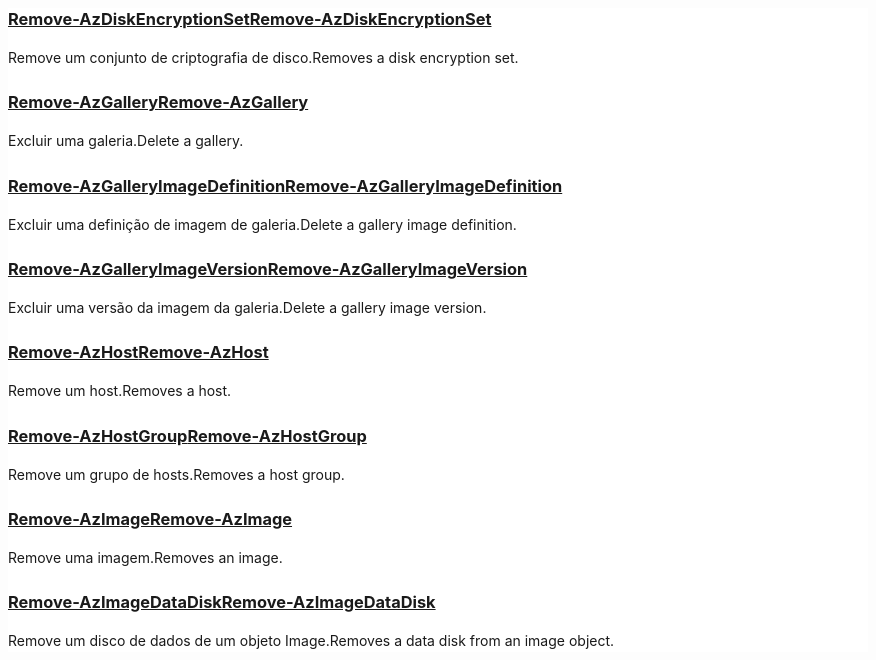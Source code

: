 ### [<span data-ttu-id="8bb7e-321">Remove-AzDiskEncryptionSet</span><span class="sxs-lookup"><span data-stu-id="8bb7e-321">Remove-AzDiskEncryptionSet</span></span>](Remove-AzDiskEncryptionSet.md)
<span data-ttu-id="8bb7e-322">Remove um conjunto de criptografia de disco.</span><span class="sxs-lookup"><span data-stu-id="8bb7e-322">Removes a disk encryption set.</span></span>

### [<span data-ttu-id="8bb7e-323">Remove-AzGallery</span><span class="sxs-lookup"><span data-stu-id="8bb7e-323">Remove-AzGallery</span></span>](Remove-AzGallery.md)
<span data-ttu-id="8bb7e-324">Excluir uma galeria.</span><span class="sxs-lookup"><span data-stu-id="8bb7e-324">Delete a gallery.</span></span>

### [<span data-ttu-id="8bb7e-325">Remove-AzGalleryImageDefinition</span><span class="sxs-lookup"><span data-stu-id="8bb7e-325">Remove-AzGalleryImageDefinition</span></span>](Remove-AzGalleryImageDefinition.md)
<span data-ttu-id="8bb7e-326">Excluir uma definição de imagem de galeria.</span><span class="sxs-lookup"><span data-stu-id="8bb7e-326">Delete a gallery image definition.</span></span>

### [<span data-ttu-id="8bb7e-327">Remove-AzGalleryImageVersion</span><span class="sxs-lookup"><span data-stu-id="8bb7e-327">Remove-AzGalleryImageVersion</span></span>](Remove-AzGalleryImageVersion.md)
<span data-ttu-id="8bb7e-328">Excluir uma versão da imagem da galeria.</span><span class="sxs-lookup"><span data-stu-id="8bb7e-328">Delete a gallery image version.</span></span>

### [<span data-ttu-id="8bb7e-329">Remove-AzHost</span><span class="sxs-lookup"><span data-stu-id="8bb7e-329">Remove-AzHost</span></span>](Remove-AzHost.md)
<span data-ttu-id="8bb7e-330">Remove um host.</span><span class="sxs-lookup"><span data-stu-id="8bb7e-330">Removes a host.</span></span>

### [<span data-ttu-id="8bb7e-331">Remove-AzHostGroup</span><span class="sxs-lookup"><span data-stu-id="8bb7e-331">Remove-AzHostGroup</span></span>](Remove-AzHostGroup.md)
<span data-ttu-id="8bb7e-332">Remove um grupo de hosts.</span><span class="sxs-lookup"><span data-stu-id="8bb7e-332">Removes a host group.</span></span>

### [<span data-ttu-id="8bb7e-333">Remove-AzImage</span><span class="sxs-lookup"><span data-stu-id="8bb7e-333">Remove-AzImage</span></span>](Remove-AzImage.md)
<span data-ttu-id="8bb7e-334">Remove uma imagem.</span><span class="sxs-lookup"><span data-stu-id="8bb7e-334">Removes an image.</span></span>

### [<span data-ttu-id="8bb7e-335">Remove-AzImageDataDisk</span><span class="sxs-lookup"><span data-stu-id="8bb7e-335">Remove-AzImageDataDisk</span></span>](Remove-AzImageDataDisk.md)
<span data-ttu-id="8bb7e-336">Remove um disco de dados de um objeto Image.</span><span class="sxs-lookup"><span data-stu-id="8bb7e-336">Removes a data disk from an image object.</span></span>
